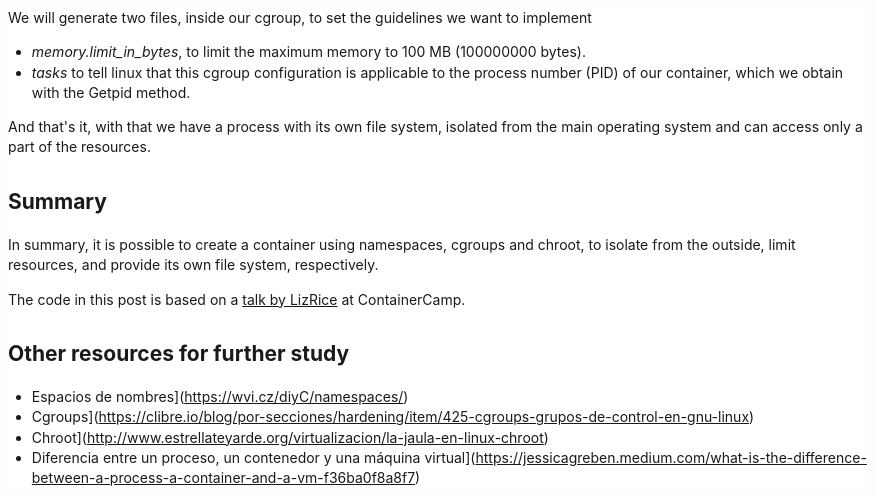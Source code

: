 We will generate two files, inside our cgroup, to set the guidelines we want to implement

* _memory.limit_in_bytes_, to limit the maximum memory to 100 MB (100000000 bytes).
* _tasks_ to tell linux that this cgroup configuration is applicable to the process number (PID) of our container, which we obtain with the Getpid method.

And that's it, with that we have a process with its own file system, isolated from the main operating system and can access only a part of the resources.

## Summary

In summary, it is possible to create a container using namespaces, cgroups and chroot, to isolate from the outside, limit resources, and provide its own file system, respectively.

The code in this post is based on a [talk by LizRice](https://www.youtube.com/watch?v=Utf-A4rODH8) at ContainerCamp.

## Other resources for further study

* Espacios de nombres](https://wvi.cz/diyC/namespaces/)
* Cgroups](https://clibre.io/blog/por-secciones/hardening/item/425-cgroups-grupos-de-control-en-gnu-linux)
* Chroot](http://www.estrellateyarde.org/virtualizacion/la-jaula-en-linux-chroot)
* Diferencia entre un proceso, un contenedor y una máquina virtual](https://jessicagreben.medium.com/what-is-the-difference-between-a-process-a-container-and-a-vm-f36ba0f8a8f7)